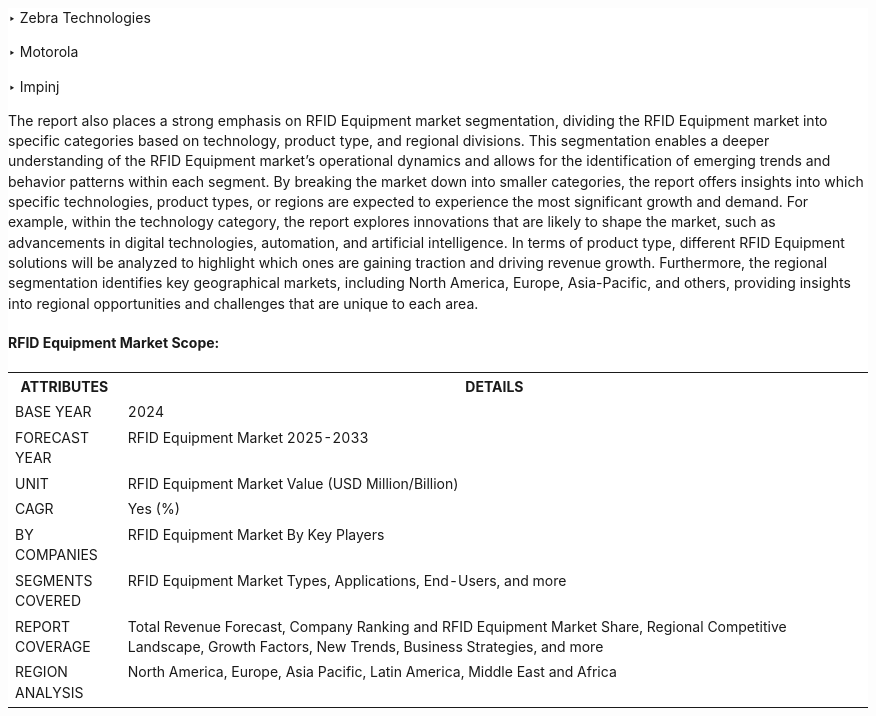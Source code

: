 ‣ Zebra Technologies

‣ Motorola

‣ Impinj

The report also places a strong emphasis on RFID Equipment market segmentation, dividing the RFID Equipment market into specific categories based on technology, product type, and regional divisions. This segmentation enables a deeper understanding of the RFID Equipment market’s operational dynamics and allows for the identification of emerging trends and behavior patterns within each segment. By breaking the market down into smaller categories, the report offers insights into which specific technologies, product types, or regions are expected to experience the most significant growth and demand. For example, within the technology category, the report explores innovations that are likely to shape the market, such as advancements in digital technologies, automation, and artificial intelligence. In terms of product type, different RFID Equipment solutions will be analyzed to highlight which ones are gaining traction and driving revenue growth. Furthermore, the regional segmentation identifies key geographical markets, including North America, Europe, Asia-Pacific, and others, providing insights into regional opportunities and challenges that are unique to each area.

<h4>RFID Equipment Market Scope:</h4>
<table>
<tr>
<th>ATTRIBUTES</th>
<th>DETAILS</th>
</tr>
<tr>
<td>BASE YEAR</td>
<td>2024</td>
</tr>
<tr>
<td>FORECAST YEAR</td>
<td>RFID Equipment Market 2025-2033</td>
</tr>
<tr>
<td>UNIT</td>
<td>RFID Equipment Market Value (USD Million/Billion)</td>
<tr>
<td>CAGR</td>
<td>Yes (%)</td>
</tr>
</tr>
<tr>
<td>BY COMPANIES</td>
<td>RFID Equipment Market By Key Players</td>
</tr>
<tr>
<td>SEGMENTS COVERED</td>
<td>RFID Equipment Market Types, Applications, End-Users, and more</td>
</tr>
<tr>
<td>REPORT COVERAGE</td>
<td>Total Revenue Forecast, Company Ranking and RFID Equipment Market Share, Regional Competitive Landscape, Growth Factors, New Trends, Business Strategies, and more</td>
</tr>
<tr>
<td>REGION ANALYSIS</td>
<td>North America, Europe, Asia Pacific, Latin America, Middle East and Africa</td>
</tr>
</table>
